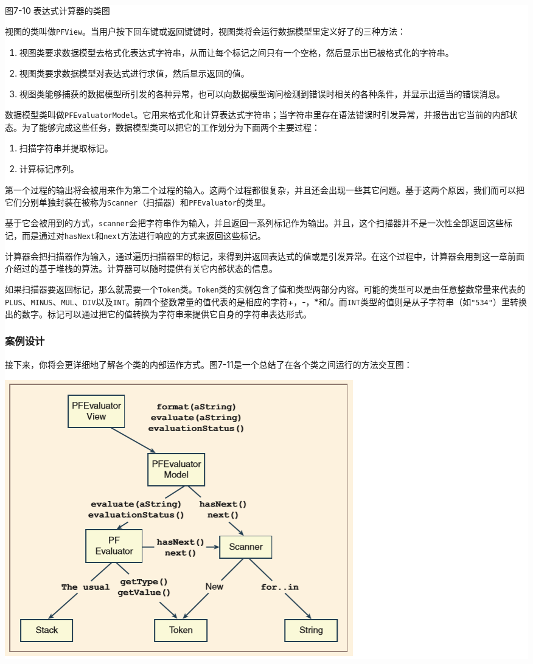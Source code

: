 图7-10 表达式计算器的类图

视图的类叫做`PFView`。当用户按下回车键或返回键键时，视图类将会运行数据模型里定义好了的三种方法：

1. 视图类要求数据模型去格式化表达式字符串，从而让每个标记之间只有一个空格，然后显示出已被格式化的字符串。

2. 视图类要求数据模型对表达式进行求值，然后显示返回的值。

3. 视图类能够捕获的数据模型所引发的各种异常，也可以向数据模型询问检测到错误时相关的各种条件，并显示出适当的错误消息。

数据模型类叫做`PFEvaluatorModel`。它用来格式化和计算表达式字符串；当字符串里存在语法错误时引发异常，并报告出它当前的内部状态。为了能够完成这些任务，数据模型类可以把它的工作划分为下面两个主要过程：

1. 扫描字符串并提取标记。

2. 计算标记序列。

第一个过程的输出将会被用来作为第二个过程的输入。这两个过程都很复杂，并且还会出现一些其它问题。基于这两个原因，我们而可以把它们分别单独封装在被称为`Scanner`（扫描器）和`PFEvaluator`的类里。

基于它会被用到的方式，`scanner`会把字符串作为输入，并且返回一系列标记作为输出。并且，这个扫描器并不是一次性全部返回这些标记，而是通过对`hasNext`和`next`方法进行响应的方式来返回这些标记。

计算器会把扫描器作为输入，通过遍历扫描器里的标记，来得到并返回表达式的值或是引发异常。在这个过程中，计算器会用到这一章前面介绍过的基于堆栈的算法。计算器可以随时提供有关它内部状态的信息。

如果扫描器要返回标记，那么就需要一个`Token`类。`Token`类的实例包含了值和类型两部分内容。可能的类型可以是由任意整数常量来代表的`PLUS`、`MINUS`、`MUL`、`DIV`以及`INT`。前四个整数常量的值代表的是相应的字符+，-，*和/。而`INT`类型的值则是从子字符串（如`"534"`）里转换出的数字。标记可以通过把它的值转换为字符串来提供它自身的字符串表达形式。

### 案例设计

接下来，你将会更详细地了解各个类的内部运作方式。图7-11是一个总结了在各个类之间运行的方法交互图：

![Figure-7-11](../Resources/Chapter7/Figure-7-11.png)
